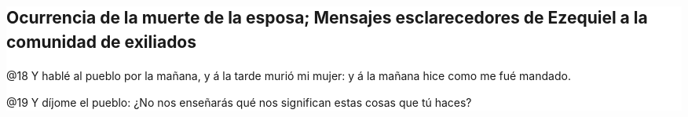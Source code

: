## Ocurrencia de la muerte de la esposa; Mensajes esclarecedores de Ezequiel a la comunidad de exiliados
@18 Y hablé al pueblo por la mañana, y á la tarde murió mi mujer: y á la mañana hice como me fué mandado.

@19 Y díjome el pueblo: ¿No nos enseñarás qué nos significan estas cosas que tú haces?

